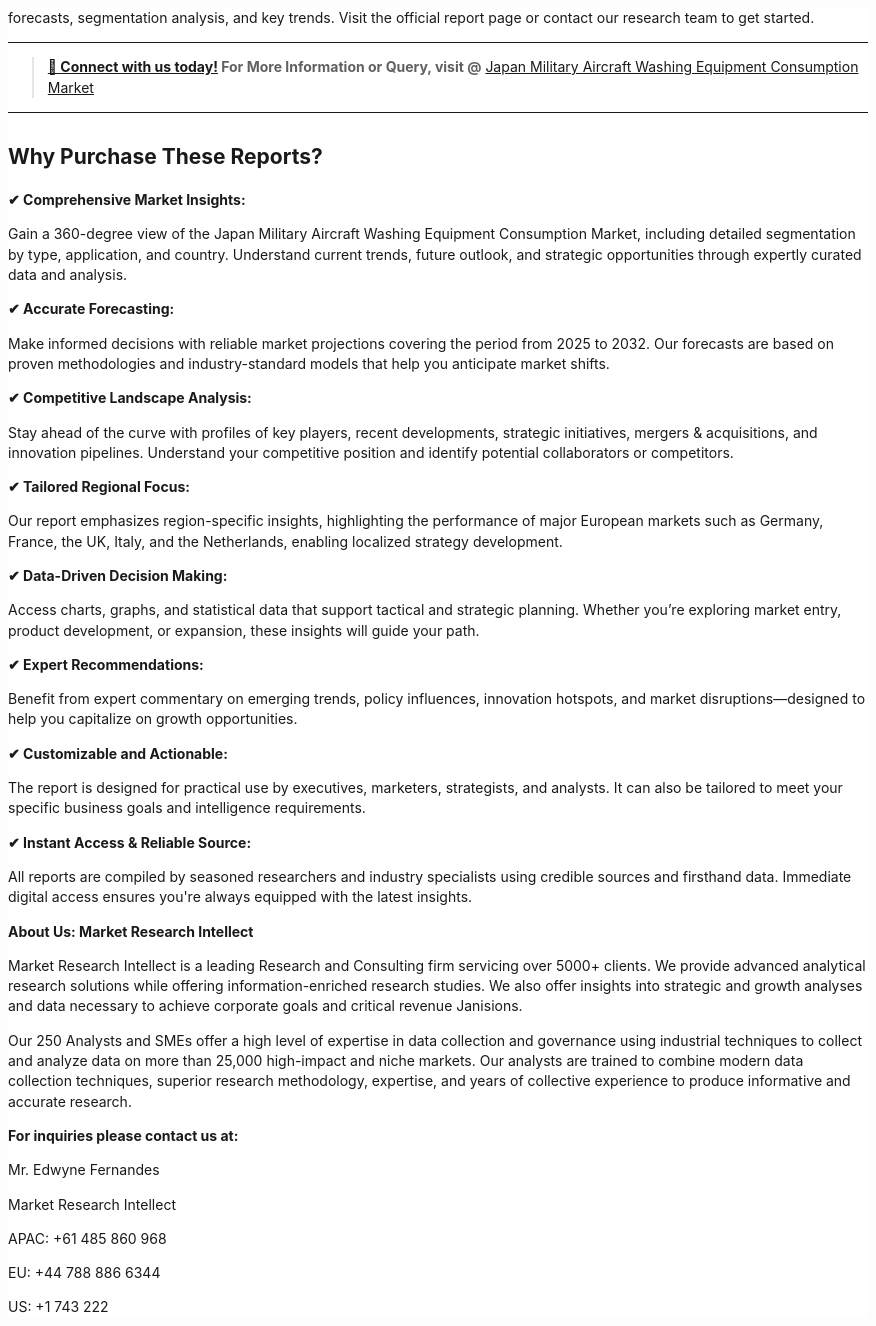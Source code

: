 forecasts, segmentation analysis, and key trends. Visit the official report page or contact our research team to get started.</p><hr /><blockquote><p><span class="font-[700]"><strong><a href="https://www.marketresearchintellect.com/product/global-military-aircraft-washing-equipment-consumption-market-size-and-forecast/?utm_source=Linkedin&utm_medium=026">📩 Connect with us today!</a> For More Information or Query, visit&nbsp;@</strong>&nbsp;</span><span class="font-[700]"><a href="https://www.marketresearchintellect.com/product/global-military-aircraft-washing-equipment-consumption-market-size-and-forecast/?utm_source=Linkedin&utm_medium=026" target="_blank" data-tracking-control-name="article-ssr-frontend-pulse_little-text-block" data-tracking-will-navigate="" data-test-link="">Japan Military Aircraft Washing Equipment Consumption Market</a></span></p></blockquote><hr /><h2>Why Purchase These Reports?</h2><p><strong>✔ Comprehensive Market Insights:</strong></p><p>Gain a 360-degree view of the Japan Military Aircraft Washing Equipment Consumption Market, including detailed segmentation by type, application, and country. Understand current trends, future outlook, and strategic opportunities through expertly curated data and analysis.</p><p><strong>✔ Accurate Forecasting:</strong></p><p>Make informed decisions with reliable market projections covering the period from 2025 to 2032. Our forecasts are based on proven methodologies and industry-standard models that help you anticipate market shifts.</p><p><strong>✔ Competitive Landscape Analysis:</strong></p><p>Stay ahead of the curve with profiles of key players, recent developments, strategic initiatives, mergers &amp; acquisitions, and innovation pipelines. Understand your competitive position and identify potential collaborators or competitors.</p><p><strong>✔ Tailored Regional Focus:</strong></p><p>Our report emphasizes region-specific insights, highlighting the performance of major European markets such as Germany, France, the UK, Italy, and the Netherlands, enabling localized strategy development.</p><p><strong>✔ Data-Driven Decision Making:</strong></p><p>Access charts, graphs, and statistical data that support tactical and strategic planning. Whether you&rsquo;re exploring market entry, product development, or expansion, these insights will guide your path.</p><p><strong>✔ Expert Recommendations:</strong></p><p>Benefit from expert commentary on emerging trends, policy influences, innovation hotspots, and market disruptions&mdash;designed to help you capitalize on growth opportunities.</p><p><strong>✔ Customizable and Actionable:</strong></p><p>The report is designed for practical use by executives, marketers, strategists, and analysts. It can also be tailored to meet your specific business goals and intelligence requirements.</p><p><strong>✔ Instant Access &amp; Reliable Source:</strong></p><p>All reports are compiled by seasoned researchers and industry specialists using credible sources and firsthand data. Immediate digital access ensures you're always equipped with the latest insights.</p><p><strong><span class="font-[700]">About Us: Market Research Intellect</span></strong></p><p><span class="">Market Research Intellect is a leading Research and Consulting firm servicing over 5000+ clients. We provide advanced analytical research solutions while offering information-enriched research studies.&nbsp;</span>We also offer insights into strategic and growth analyses and data necessary to achieve corporate goals and critical revenue Janisions.</p><p><span class="">Our 250 Analysts and SMEs offer a high level of expertise in data collection and governance using industrial techniques to collect and analyze data on more than 25,000 high-impact and niche markets. Our analysts are trained to combine modern data collection techniques, superior research methodology, expertise, and years of collective experience to produce informative and accurate research.</span></p><p><strong>For inquiries please contact us at:</strong></p><p>Mr. Edwyne Fernandes</p><p>Market Research Intellect</p><p>APAC: +61 485 860 968</p><p>EU: +44 788 886 6344</p><p>US: +1 743 222